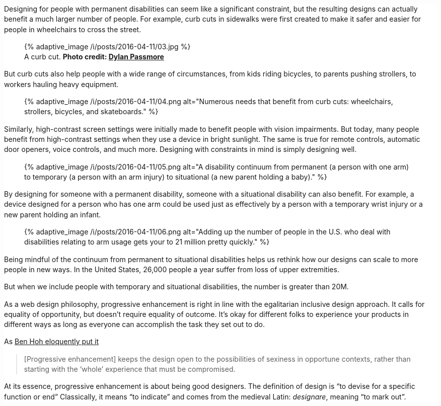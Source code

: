 Designing for people with permanent disabilities can seem like a significant constraint, but the resulting designs can actually benefit a much larger number of people. For example, curb cuts in sidewalks were first created to make it safer and easier for people in wheelchairs to cross the street.

<figure id="fig-2016-04-11-03" class="media-container">
{% adaptive_image /i/posts/2016-04-11/03.jpg %}
<figcaption>A curb cut. <b class="media-container__credit">Photo credit: <a href="https://www.flickr.com/photos/12155320@N00/6793281764/">Dylan Passmore</a></b></figcaption>
</figure>

But curb cuts also help people with a wide range of circumstances, from kids riding bicycles, to parents pushing strollers, to workers hauling heavy equipment.

<figure id="fig-2016-04-11-04" class="media-container">
{% adaptive_image /i/posts/2016-04-11/04.png alt="Numerous needs that benefit from curb cuts: wheelchairs, strollers, bicycles, and skateboards." %}
</figure>

Similarly, high-contrast screen settings were initially made to benefit people with vision impairments. But today, many people benefit from high-contrast settings when they use a device in bright sunlight. The same is true for remote controls, automatic door openers, voice controls, and much more. Designing with constraints in mind is simply designing well. 

<figure id="fig-2016-04-11-05" class="media-container">
{% adaptive_image /i/posts/2016-04-11/05.png alt="A disability continuum from permanent (a person with one arm) to temporary (a person with an arm injury) to situational (a new parent holding a baby)." %}
</figure>

By designing for someone with a permanent disability, someone with a situational disability can also benefit. For example, a device designed for a person who has one arm could be used just as effectively by a person with a temporary wrist injury or a new parent holding an infant.

<figure id="fig-2016-04-11-06" class="media-container">
{% adaptive_image /i/posts/2016-04-11/06.png alt="Adding up the number of people in the U.S. who deal with disabilities relating to arm usage gets your to 21 million pretty quickly." %}
</figure>

Being mindful of the continuum from permanent to situational disabilities helps us rethink how our designs can scale to more people in new ways. In the United States, 26,000 people a year suffer from loss of upper extremities.

But when we include people with temporary and situational disabilities, the number is greater than 20M.

As a web design philosophy, progressive enhancement is right in line with the egalitarian inclusive design approach. It calls for equality of opportunity, but doesn’t require equality of outcome. It’s okay for different folks to experience your products in different ways as long as everyone can accomplish the task they set out to do.

As [Ben Hoh eloquently put it](http://benhoh.com/journal/2012/01/30/from-degradation-to-enhancement)

> [Progressive enhancement] keeps the design open to the possibilities of sexiness in opportune contexts, rather than starting with the ‘whole’ experience that must be compromised.

At its essence, progressive enhancement is about being good designers. The definition of design is “to devise for a specific function or end” Classically, it means “to indicate” and comes from the medieval Latin: <i lang="la">designare</i>, meaning “to mark out”.
